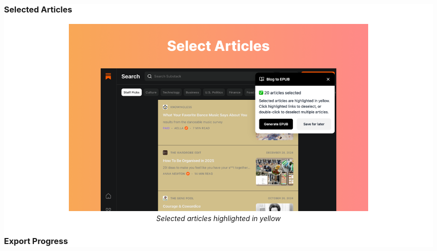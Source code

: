 </div>

### Selected Articles

<div align="center">
  <img src="./docs/images/selection-mode-selected.png" width="600" alt="Selected articles highlighted" />
  <br />
  <em>Selected articles highlighted in yellow</em>
</div>

### Export Progress

<div align="center">